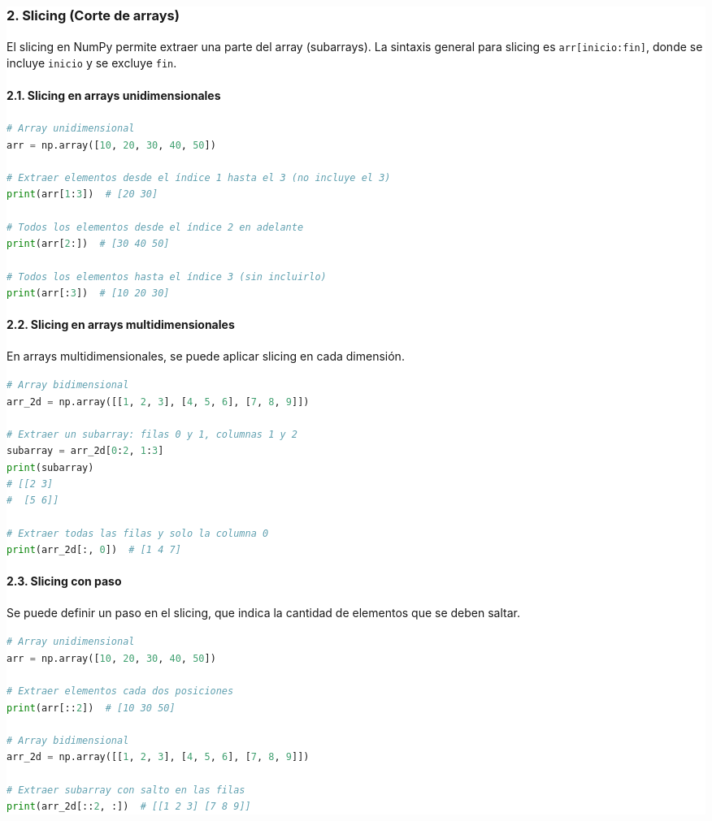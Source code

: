 ### **2. Slicing (Corte de arrays)**

El slicing en NumPy permite extraer una parte del array (subarrays). La sintaxis general para slicing es `arr[inicio:fin]`, donde se incluye `inicio` y se excluye `fin`.

#### **2.1. Slicing en arrays unidimensionales**
```python
# Array unidimensional
arr = np.array([10, 20, 30, 40, 50])

# Extraer elementos desde el índice 1 hasta el 3 (no incluye el 3)
print(arr[1:3])  # [20 30]

# Todos los elementos desde el índice 2 en adelante
print(arr[2:])  # [30 40 50]

# Todos los elementos hasta el índice 3 (sin incluirlo)
print(arr[:3])  # [10 20 30]
```

#### **2.2. Slicing en arrays multidimensionales**
En arrays multidimensionales, se puede aplicar slicing en cada dimensión.

```python
# Array bidimensional
arr_2d = np.array([[1, 2, 3], [4, 5, 6], [7, 8, 9]])

# Extraer un subarray: filas 0 y 1, columnas 1 y 2
subarray = arr_2d[0:2, 1:3]
print(subarray)
# [[2 3]
#  [5 6]]

# Extraer todas las filas y solo la columna 0
print(arr_2d[:, 0])  # [1 4 7]
```

#### **2.3. Slicing con paso**
Se puede definir un paso en el slicing, que indica la cantidad de elementos que se deben saltar.

```python
# Array unidimensional
arr = np.array([10, 20, 30, 40, 50])

# Extraer elementos cada dos posiciones
print(arr[::2])  # [10 30 50]

# Array bidimensional
arr_2d = np.array([[1, 2, 3], [4, 5, 6], [7, 8, 9]])

# Extraer subarray con salto en las filas
print(arr_2d[::2, :])  # [[1 2 3] [7 8 9]]
```
